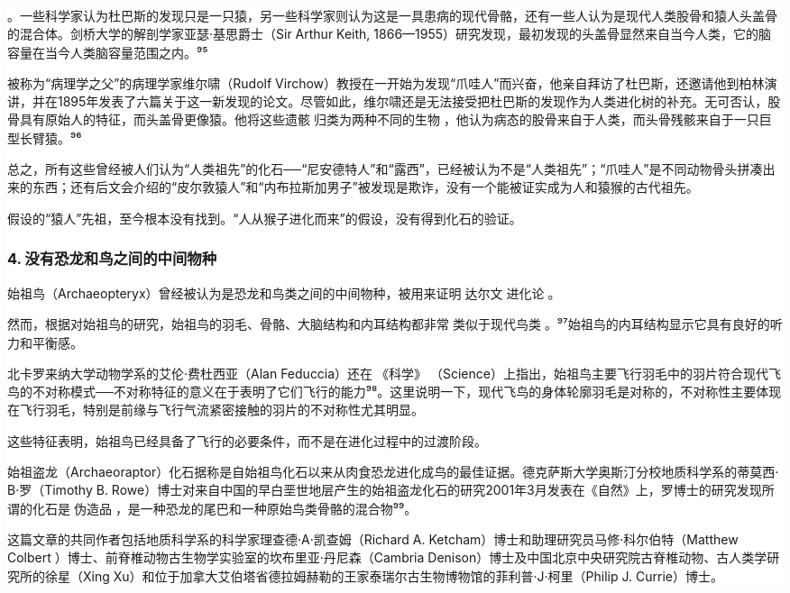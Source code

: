   。一些科学家认为杜巴斯的发现只是一只猿，另一些科学家则认为这是一具患病的现代骨骼，还有一些人认为是现代人类股骨和猿人头盖骨的混合体。剑桥大学的解剖学家亚瑟‧基思爵士（Sir Arthur Keith, 1866—1955）研究发现，最初发现的头盖骨显然来自当今人类，它的脑容量在当今人类脑容量范围之内。⁹⁵
 </p>
 <p>
  被称为“病理学之父”的病理学家维尔啸（Rudolf Virchow）教授在一开始为发现“爪哇人”而兴奋，他亲自拜访了杜巴斯，还邀请他到柏林演讲，并在1895年发表了六篇关于这一新发现的论文。尽管如此，维尔啸还是无法接受把杜巴斯的发现作为人类进化树的补充。无可否认，股骨具有原始人的特征，而头盖骨更像猿。他将这些遗骸
  <ok href="https://pubmed.ncbi.nlm.nih.gov/341731/">
   归类为两种不同的生物
  </ok>
  ，他认为病态的股骨来自于人类，而头骨残骸来自于一只巨型长臂猿。⁹⁶
 </p>
 <p>
  总之，所有这些曾经被人们认为“人类祖先”的化石──“尼安德特人”和“露西”，已经被认为不是“人类祖先”；“爪哇人”是不同动物骨头拼凑出来的东西；还有后文会介绍的“皮尔敦猿人”和“内布拉斯加男子”被发现是欺诈，没有一个能被证实成为人和猿猴的古代祖先。
 </p>
 <p>
  假设的“猿人”先祖，至今根本没有找到。“人从猴子进化而来”的假设，没有得到化石的验证。
 </p>
 <h3>
  4. 没有恐龙和鸟之间的中间物种
 </h3>
 <p>
  始祖鸟（Archaeopteryx）曾经被认为是恐龙和鸟类之间的中间物种，被用来证明
  <ok href="/term/6719">
   达尔文
  </ok>
  <ok href="/term/6718">
   进化论
  </ok>
  。
 </p>
 <p>
  然而，根据对始祖鸟的研究，始祖鸟的羽毛、骨骼、大脑结构和内耳结构都非常
  <ok href="https://doi.org/10.1038/nature02706">
   类似于现代鸟类
  </ok>
  。⁹⁷始祖鸟的内耳结构显示它具有良好的听力和平衡感。
 </p>
 <p>
  北卡罗来纳大学动物学系的艾伦‧费杜西亚（Alan Feduccia）还在
  <ok href="https://www.science.org/doi/10.1126/science.203.4384.1021#:~:text=Vanes%20in%20the%20primary%20flight,the%20selective%20context%20of%20flight.">
   《科学》
  </ok>
  （Science）上指出，始祖鸟主要飞行羽毛中的羽片符合现代飞鸟的不对称模式──不对称特征的意义在于表明了它们飞行的能力⁹⁸。这里说明一下，现代飞鸟的身体轮廓羽毛是对称的，不对称性主要体现在飞行羽毛，特别是前缘与飞行气流紧密接触的羽片的不对称性尤其明显。
 </p>
 <p>
  这些特征表明，始祖鸟已经具备了飞行的必要条件，而不是在进化过程中的过渡阶段。
 </p>
 <p>
  始祖盗龙（Archaeoraptor）化石据称是自始祖鸟化石以来从肉食恐龙进化成鸟的最佳证据。德克萨斯大学奥斯汀分校地质科学系的蒂莫西‧B‧罗（Timothy B. Rowe）博士对来自中国的早白垩世地层产生的始祖盗龙化石的研究2001年3月发表在《自然》上，罗博士的研究发现所谓的化石是
  <ok href="https://doi.org/10.1038/35069145">
   伪造品
  </ok>
  ，是一种恐龙的尾巴和一种原始鸟类骨骼的混合物⁹⁹。
 </p>
 <p>
  这篇文章的共同作者包括地质​​科学系的科学家理查德‧A‧凯查姆（Richard A. Ketcham）博士和助理研究员马修‧科尔伯特（Matthew Colbert ）博士、前脊椎动物古生物学实验室的坎布里亚‧丹尼森（Cambria Denison）博士及中国北京中央研究院古脊椎动物、古人类学研究所的徐星（Xing Xu）和位于加拿大艾伯塔省德拉姆赫勒的王家泰瑞尔古生物博物馆的菲利普‧J‧柯里（Philip J. Currie）博士。
 </p>
 <p>